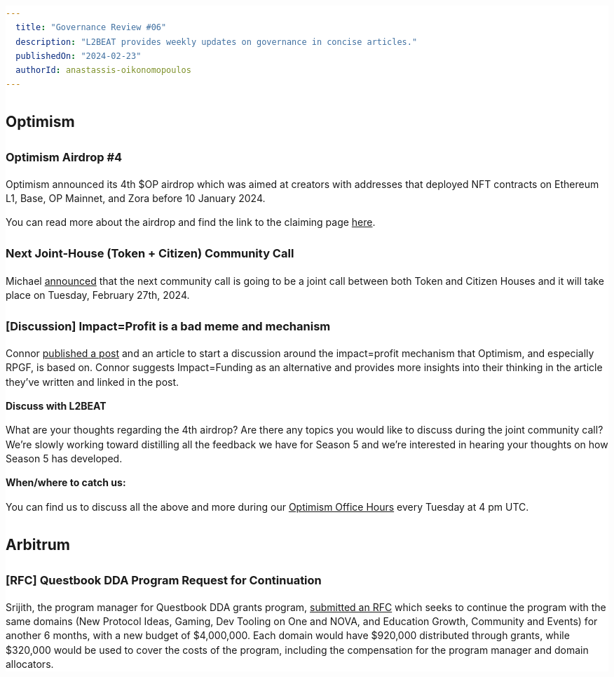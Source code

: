 ```yaml
---
  title: "Governance Review #06"
  description: "L2BEAT provides weekly updates on governance in concise articles."
  publishedOn: "2024-02-23"
  authorId: anastassis-oikonomopoulos
---
```


## **Optimism**

### **Optimism Airdrop #4**

Optimism announced its 4th $OP airdrop which was aimed at creators with addresses that deployed NFT contracts on Ethereum L1, Base, OP Mainnet, and Zora before 10 January 2024.

You can read more about the airdrop and find the link to the claiming page [here](https://community.optimism.io/docs/governance/airdrop-4/).


### **Next Joint-House (Token + Citizen) Community Call**

Michael [announced](https://gov.optimism.io/t/joint-house-token-citizen-community-call-will-be-tuesday-february-27th-10-00-pt-13-00-et-18-00-gmt-19-00-cet/7694) that the next community call is going to be a joint call between both Token and Citizen Houses and it will take place on Tuesday, February 27th, 2024.


### **[Discussion] Impact=Profit is a bad meme and mechanism**

Connor [published a post](https://gov.optimism.io/t/impact-profit-is-a-bad-meme-and-mechanism/7674) and an article to start a discussion around the impact=profit mechanism that Optimism, and especially RPGF, is based on. Connor suggests Impact=Funding as an alternative and provides more insights into their thinking in the article they’ve written and linked in the post.

**Discuss with L2BEAT**

What are your thoughts regarding the 4th airdrop? Are there any topics you would like to discuss during the joint community call? We’re slowly working toward distilling all the feedback we have for Season 5 and we’re interested in hearing your thoughts on how Season 5 has developed.

**When/where to catch us:**

You can find us to discuss all the above and more during our [Optimism Office Hours](http://meet.google.com/pem-jzrh-gkq) every Tuesday at 4 pm UTC.


## **Arbitrum**

### **[RFC] Questbook DDA Program Request for Continuation**

Srijith, the program manager for Questbook DDA grants program, [submitted an RFC](https://forum.arbitrum.foundation/t/questbook-dda-program-phase-2-request-for-continuation/21326) which seeks to continue the program with the same domains (New Protocol Ideas, Gaming, Dev Tooling on One and NOVA, and Education Growth, Community and Events) for another 6 months, with a new budget of $4,000,000. Each domain would have $920,000 distributed through grants, while $320,000 would be used to cover the costs of the program, including the compensation for the program manager and domain allocators.
